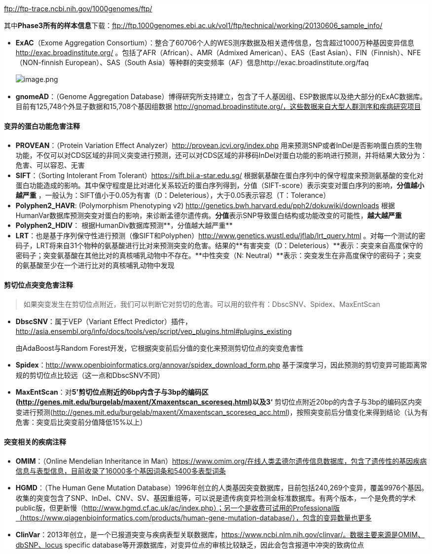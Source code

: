   ftp://ftp-trace.ncbi.nih.gov/1000genomes/ftp/

  其中**Phase3所有的样本信息**下载：ftp://ftp.1000genomes.ebi.ac.uk/vol1/ftp/technical/working/20130606_sample_info/

- **ExAC**（Exome Aggregation Consortium）：整合了60706个人的WES测序数据及相关遗传信息，包含超过1000万种基因变异信息 http://exac.broadinstitute.org/ 。包括了AFR（African）、AMR（Admixed American）、EAS（East Asian）、FIN（Finnish）、NFE（NON-finnish European）、SAS（South Asia）等种群的突变频率（AF）信息http://exac.broadinstitute.org/faq

  ![image.png](https://upload-images.jianshu.io/upload_images/9376801-36ae5e7cad2c4635.png?imageMogr2/auto-orient/strip%7CimageView2/2/w/1240)

- **gnomeAD**：（Genome Aggregation Database）博得研究所支持建立，包含了千人基因组、ESP数据库以及绝大部分的ExAC数据库。目前有125,748个外显子数据和15,708个基因组数据 http://gnomad.broadinstitute.org/，这些数据来自大型人群测序和疾病研究项目

#### 变异的蛋白功能危害注释

- **PROVEAN**：（Protein Variation Effect Analyzer）http://provean.jcvi.org/index.php 用来预测SNP或者InDel是否影响蛋白质的生物功能，不仅可以对CDS区域的非同义突变进行预测，还可以对CDS区域的非移码InDel对蛋白功能的影响进行预测，并将结果大致分为：危害、可以容忍、无害
- **SIFT**：（Sorting Intolerant From Tolerant）https://sift.bii.a-star.edu.sg/ 根据氨基酸在蛋白序列中的保守程度来预测氨基酸的变化对蛋白功能造成的影响。其中保守程度是比对进化关系较近的蛋白序列得到，分值（SIFT-score）表示突变对蛋白序列的影响，**分值越小越严重** ，一般认为：SIFT值小于0.05为有害（D：Deleterious），大于0.05表示容忍（T：Tolerance）
- **Polyphen2_HAVR**: (Polymorphism Phenotyping v2)  http://genetics.bwh.harvard.edu/pph2/dokuwiki/downloads 根据HumanVar数据库预测突变对蛋白的影响，来诊断孟德尔遗传病。**分值**表示SNP导致蛋白结构或功能改变的可能性，**越大越严重** 
- **Polyphen2_HDIV**： 根据HumanDiv数据库预测**，分值越大越严重**
- **LRT**：也是基于序列保守性进行预测（像SIFT和Polyphen）http://www.genetics.wustl.edu/jflab/lrt_query.html 。对每一个测试的密码子，LRT将来自31个物种的氨基酸进行比对来预测突变的危害。结果的**有害突变（D：Deleterious）**表示：突变来自高度保守的密码子；突变氨基酸在其他比对的真核哺乳动物中不存在。**中性突变（N: Neutral）**表示：突变发生在非高度保守的密码子；突变的氨基酸至少在一个进行比对的真核哺乳动物中发现

#### 剪切位点突变危害注释

> 如果突变发生在剪切位点附近，我们可以判断它对剪切的危害。可以用的软件有：DbscSNV、Spidex、MaxEntScan

- **DbscSNV**：属于VEP（Variant Effect Predictor）插件，http://asia.ensembl.org/info/docs/tools/vep/script/vep_plugins.html#plugins_existing

  由AdaBoost与Random Forest开发，它根据突变前后分值的变化来预测剪切位点的突变危害性

- **Spidex**：http://www.openbioinformatics.org/annovar/spidex_download_form.php 基于深度学习，因此预测的剪切变异可能距离常规的剪切位点比较远（这一点和DbscSNV不同）

- **MaxEntScan**：对**5'**剪切位点附近的6bp内含子与3bp的编码区(http://genes.mit.edu/burgelab/maxent/Xmaxentscan_scoreseq.html)以及**3‘** 剪切位点附近20bp的内含子与3bp的编码区内突变进行预测(http://genes.mit.edu/burgelab/maxent/Xmaxentscan_scoreseq_acc.html)，按照突变前后分值变化来得到结论（认为有危害：突变后比突变前分值降低15%以上）

#### 突变相关的疾病注释

- **OMIM**：（Online Mendelian Inheritance in Man）https://www.omim.org/在线人类孟德尔遗传信息数据库，包含了遗传性的基因疾病信息与表型信息，目前收录了16000多个基因词条和5400多表型词条

- **HGMD**：（The Human Gene Mutation Database）1996年创立的人类基因突变数据库，目前包括240,269个变异，覆盖9976个基因。收集的突变包含了SNP、InDel、CNV、SV、基因重组等，可以说是遗传病变异检测金标准数据库。有两个版本，一个是免费的学术public版，但更新慢（http://www.hgmd.cf.ac.uk/ac/index.php）；另一个是收费可试用的Professional版（https://www.qiagenbioinformatics.com/products/human-gene-mutation-database/），包含的变异数量也更多

- **ClinVar**：2013年创立，是一个已报道突变与疾病表型关联数据库，https://www.ncbi.nlm.nih.gov/clinvar/。数据主要来源是OMIM、dbSNP、locus specific database等开源数据库，对变异位点的审核比较缺乏，因此会包含报道中冲突的致病位点
